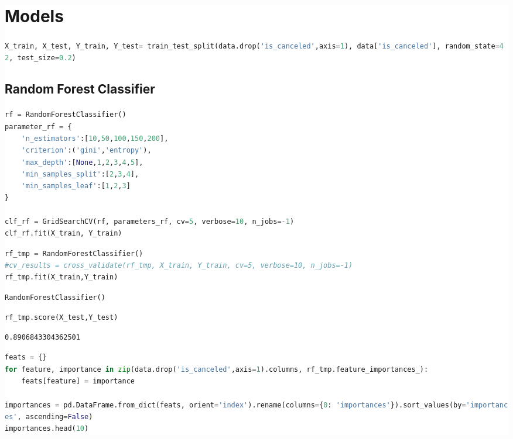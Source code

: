# Models


```python
X_train, X_test, Y_train, Y_test= train_test_split(data.drop('is_canceled',axis=1), data['is_canceled'], random_state=42, test_size=0.2)
```

## Random Forest Classifier


```python
rf = RandomForestClassifier()
parameter_rf = {
    'n_estimators':[10,50,100,150,200],
    'criterion':('gini','entropy'),
    'max_depth':[None,1,2,3,4,5],
    'min_samples_split':[2,3,4],
    'min_samples_leaf':[1,2,3]
}

clf_rf = GridSearchCV(rf, parameters_rf, cv=5, verbose=10, n_jobs=-1)
clf_rf.fit(X_train, Y_train)
```


```python
rf_tmp = RandomForestClassifier()
#cv_results = cross_validate(rf_tmp, X_train, Y_train, cv=5, verbose=10, n_jobs=-1)
rf_tmp.fit(X_train,Y_train)
```




    RandomForestClassifier()




```python
rf_tmp.score(X_test,Y_test)
```




    0.8906843304362501




```python
feats = {}
for feature, importance in zip(data.drop('is_canceled',axis=1).columns, rf_tmp.feature_importances_):
    feats[feature] = importance

importances = pd.DataFrame.from_dict(feats, orient='index').rename(columns={0: 'importances'}).sort_values(by='importances', ascending=False)
importances.head(10)
```
